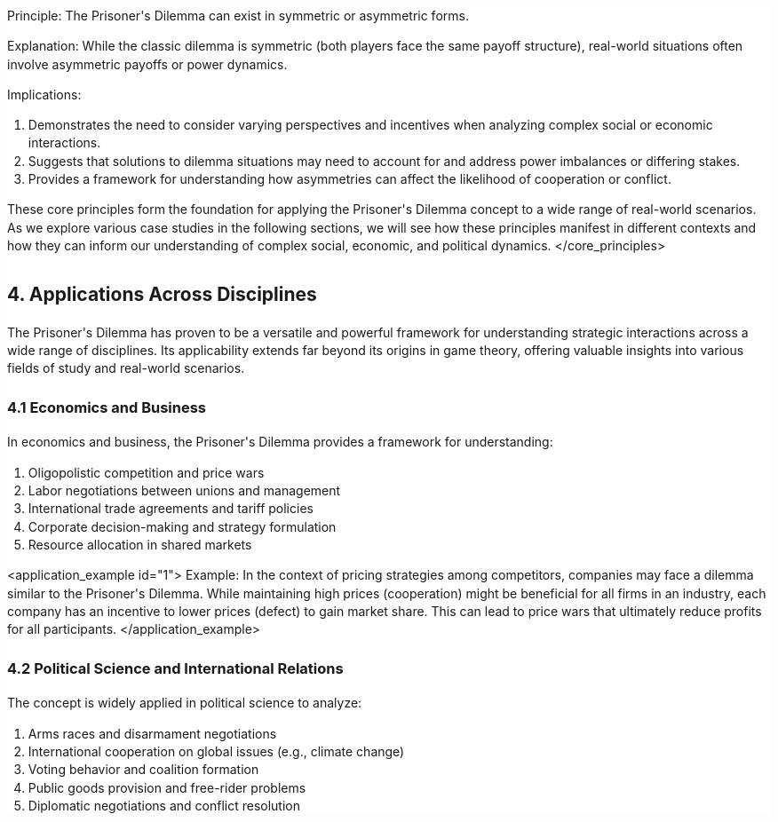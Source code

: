 <principle id="7">
Principle: The Prisoner's Dilemma can exist in symmetric or asymmetric forms.

Explanation: While the classic dilemma is symmetric (both players face the same payoff structure), real-world situations often involve asymmetric payoffs or power dynamics.

Implications:
1. Demonstrates the need to consider varying perspectives and incentives when analyzing complex social or economic interactions.
2. Suggests that solutions to dilemma situations may need to account for and address power imbalances or differing stakes.
3. Provides a framework for understanding how asymmetries can affect the likelihood of cooperation or conflict.
</principle>

These core principles form the foundation for applying the Prisoner's Dilemma concept to a wide range of real-world scenarios. As we explore various case studies in the following sections, we will see how these principles manifest in different contexts and how they can inform our understanding of complex social, economic, and political dynamics.
</core_principles>

## 4. Applications Across Disciplines

<applications>
The Prisoner's Dilemma has proven to be a versatile and powerful framework for understanding strategic interactions across a wide range of disciplines. Its applicability extends far beyond its origins in game theory, offering valuable insights into various fields of study and real-world scenarios.

### 4.1 Economics and Business

In economics and business, the Prisoner's Dilemma provides a framework for understanding:

1. Oligopolistic competition and price wars
2. Labor negotiations between unions and management
3. International trade agreements and tariff policies
4. Corporate decision-making and strategy formulation
5. Resource allocation in shared markets

<application_example id="1">
Example: In the context of pricing strategies among competitors, companies may face a dilemma similar to the Prisoner's Dilemma. While maintaining high prices (cooperation) might be beneficial for all firms in an industry, each company has an incentive to lower prices (defect) to gain market share. This can lead to price wars that ultimately reduce profits for all participants.
</application_example>

### 4.2 Political Science and International Relations

The concept is widely applied in political science to analyze:

1. Arms races and disarmament negotiations
2. International cooperation on global issues (e.g., climate change)
3. Voting behavior and coalition formation
4. Public goods provision and free-rider problems
5. Diplomatic negotiations and conflict resolution
